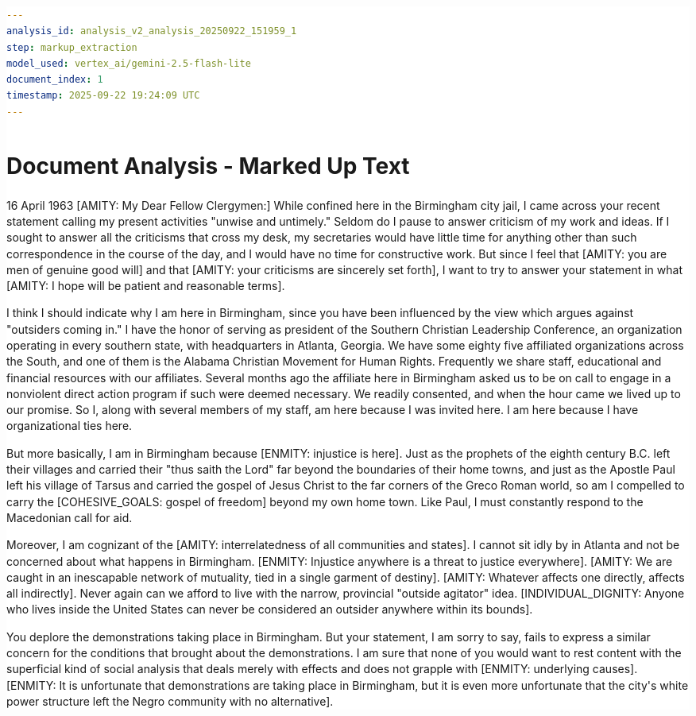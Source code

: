 ```yaml
---
analysis_id: analysis_v2_analysis_20250922_151959_1
step: markup_extraction
model_used: vertex_ai/gemini-2.5-flash-lite
document_index: 1
timestamp: 2025-09-22 19:24:09 UTC
---
```


# Document Analysis - Marked Up Text

16 April 1963
[AMITY: My Dear Fellow Clergymen:]
While confined here in the Birmingham city jail, I came across your recent statement calling my present activities \"unwise and untimely.\" Seldom do I pause to answer criticism of my work and ideas. If I sought to answer all the criticisms that cross my desk, my secretaries would have little time for anything other than such correspondence in the course of the day, and I would have no time for constructive work. But since I feel that [AMITY: you are men of genuine good will] and that [AMITY: your criticisms are sincerely set forth], I want to try to answer your statement in what [AMITY: I hope will be patient and reasonable terms].

I think I should indicate why I am here in Birmingham, since you have been influenced by the view which argues against \"outsiders coming in.\" I have the honor of serving as president of the Southern Christian Leadership Conference, an organization operating in every southern state, with headquarters in Atlanta, Georgia. We have some eighty five affiliated organizations across the South, and one of them is the Alabama Christian Movement for Human Rights. Frequently we share staff, educational and financial resources with our affiliates. Several months ago the affiliate here in Birmingham asked us to be on call to engage in a nonviolent direct action program if such were deemed necessary. We readily consented, and when the hour came we lived up to our promise. So I, along with several members of my staff, am here because I was invited here. I am here because I have organizational ties here.

But more basically, I am in Birmingham because [ENMITY: injustice is here]. Just as the prophets of the eighth century B.C. left their villages and carried their \"thus saith the Lord\" far beyond the boundaries of their home towns, and just as the Apostle Paul left his village of Tarsus and carried the gospel of Jesus Christ to the far corners of the Greco Roman world, so am I compelled to carry the [COHESIVE_GOALS: gospel of freedom] beyond my own home town. Like Paul, I must constantly respond to the Macedonian call for aid.

Moreover, I am cognizant of the [AMITY: interrelatedness of all communities and states]. I cannot sit idly by in Atlanta and not be concerned about what happens in Birmingham. [ENMITY: Injustice anywhere is a threat to justice everywhere]. [AMITY: We are caught in an inescapable network of mutuality, tied in a single garment of destiny]. [AMITY: Whatever affects one directly, affects all indirectly]. Never again can we afford to live with the narrow, provincial \"outside agitator\" idea. [INDIVIDUAL_DIGNITY: Anyone who lives inside the United States can never be considered an outsider anywhere within its bounds].

You deplore the demonstrations taking place in Birmingham. But your statement, I am sorry to say, fails to express a similar concern for the conditions that brought about the demonstrations. I am sure that none of you would want to rest content with the superficial kind of social analysis that deals merely with effects and does not grapple with [ENMITY: underlying causes]. [ENMITY: It is unfortunate that demonstrations are taking place in Birmingham, but it is even more unfortunate that the city's white power structure left the Negro community with no alternative].
